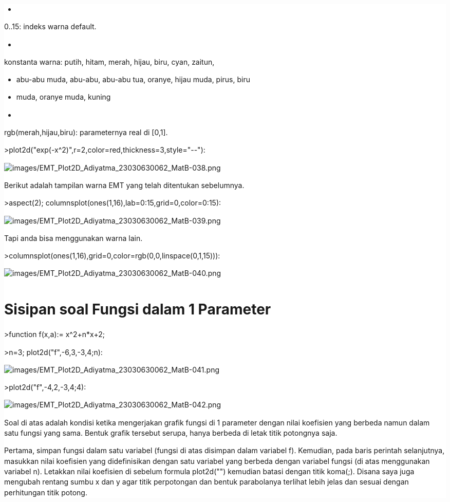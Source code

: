 
* 
0..15: indeks warna default.

* 
konstanta warna: putih, hitam, merah, hijau, biru, cyan, zaitun,
* abu-abu muda, abu-abu, abu-abu tua, oranye, hijau muda, pirus, biru
* muda, oranye muda, kuning

* 
rgb(merah,hijau,biru): parameternya real di [0,1].


\>plot2d("exp(-x^2)",r=2,color=red,thickness=3,style="--"):


![images/EMT_Plot2D_Adiyatma_23030630062_MatB-038.png](images/EMT_Plot2D_Adiyatma_23030630062_MatB-038.png)

Berikut adalah tampilan warna EMT yang telah ditentukan sebelumnya.


\>aspect(2); columnsplot(ones(1,16),lab=0:15,grid=0,color=0:15):


![images/EMT_Plot2D_Adiyatma_23030630062_MatB-039.png](images/EMT_Plot2D_Adiyatma_23030630062_MatB-039.png)

Tapi anda bisa menggunakan warna lain.


\>columnsplot(ones(1,16),grid=0,color=rgb(0,0,linspace(0,1,15))):


![images/EMT_Plot2D_Adiyatma_23030630062_MatB-040.png](images/EMT_Plot2D_Adiyatma_23030630062_MatB-040.png)

# Sisipan soal Fungsi dalam 1 Parameter

\>function f(x,a):= x^2+n\*x+2;

\>n=3; plot2d("f",-6,3,-3,4;n):


![images/EMT_Plot2D_Adiyatma_23030630062_MatB-041.png](images/EMT_Plot2D_Adiyatma_23030630062_MatB-041.png)

\>plot2d("f",-4,2,-3,4;4):


![images/EMT_Plot2D_Adiyatma_23030630062_MatB-042.png](images/EMT_Plot2D_Adiyatma_23030630062_MatB-042.png)

Soal di atas adalah kondisi ketika mengerjakan grafik fungsi di 1
parameter dengan nilai koefisien yang berbeda namun dalam satu fungsi
yang sama. Bentuk grafik tersebut serupa, hanya berbeda di letak titik
potongnya saja.


Pertama, simpan fungsi dalam satu variabel (fungsi di atas disimpan
dalam variabel f). Kemudian, pada baris perintah selanjutnya, masukkan
nilai koefisien yang didefinisikan dengan satu variabel yang berbeda
dengan variabel fungsi (di atas menggunakan variabel n). Letakkan
nilai koefisien di sebelum formula plot2d("") kemudian batasi dengan
titik koma(;). Disana saya juga mengubah rentang sumbu x dan y agar
titik perpotongan dan bentuk parabolanya terlihat lebih jelas dan
sesuai dengan perhitungan titik potong.
